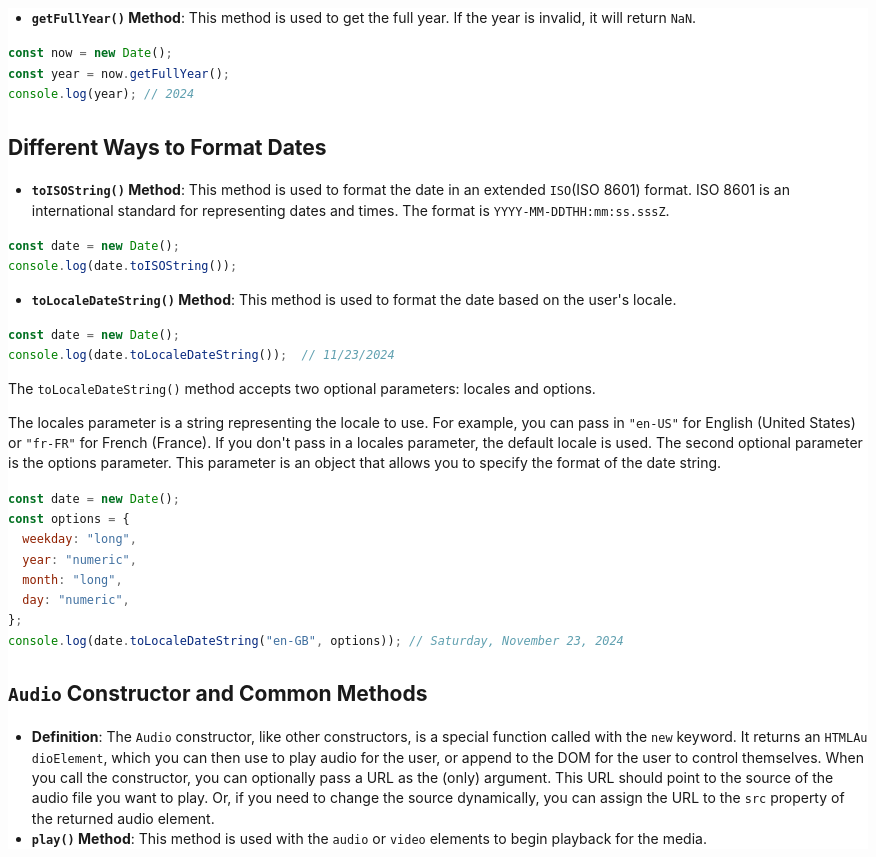 - **`getFullYear()` Method**: This method is used to get the full year. If the year is invalid, it will return `NaN`.

```js
const now = new Date();
const year = now.getFullYear();
console.log(year); // 2024
```

## Different Ways to Format Dates

- **`toISOString()` Method**: This method is used to format the date in an extended `ISO`(ISO 8601) format. ISO 8601 is an international standard for representing dates and times. The format is `YYYY-MM-DDTHH:mm:ss.sssZ`.

```js
const date = new Date();
console.log(date.toISOString());
```

- **`toLocaleDateString()` Method**: This method is used to format the date based on the user's locale.

```js
const date = new Date();
console.log(date.toLocaleDateString());  // 11/23/2024
```

The `toLocaleDateString()` method accepts two optional parameters: locales and options.

The locales parameter is a string representing the locale to use. For example, you can pass in `"en-US"` for English (United States) or `"fr-FR"` for French (France). If you don't pass in a locales parameter, the default locale is used. The second optional parameter is the options parameter. This parameter is an object that allows you to specify the format of the date string.

```js
const date = new Date();
const options = {
  weekday: "long",
  year: "numeric",
  month: "long",
  day: "numeric",
};
console.log(date.toLocaleDateString("en-GB", options)); // Saturday, November 23, 2024
```

## `Audio` Constructor and Common Methods

- **Definition**: The `Audio` constructor, like other constructors, is a special function called with the `new` keyword. It returns an `HTMLAudioElement`, which you can then use to play audio for the user, or append to the DOM for the user to control themselves. When you call the constructor, you can optionally pass a URL as the (only) argument. This URL should point to the source of the audio file you want to play. Or, if you need to change the source dynamically, you can assign the URL to the `src` property of the returned audio element.
- **`play()` Method**: This method is used with the `audio` or `video` elements to begin playback for the media.
